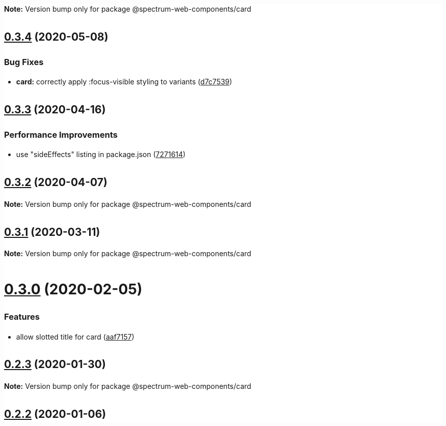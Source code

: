 **Note:** Version bump only for package @spectrum-web-components/card

## [0.3.4](https://github.com/adobe/spectrum-web-components/compare/@spectrum-web-components/card@0.3.3...@spectrum-web-components/card@0.3.4) (2020-05-08)

### Bug Fixes

-   **card:** correctly apply :focus-visible styling to variants ([d7c7539](https://github.com/adobe/spectrum-web-components/commit/d7c7539727d70f22243bd50bdaf8fbe0d0bbbb80))

## [0.3.3](https://github.com/adobe/spectrum-web-components/compare/@spectrum-web-components/card@0.3.2...@spectrum-web-components/card@0.3.3) (2020-04-16)

### Performance Improvements

-   use "sideEffects" listing in package.json ([7271614](https://github.com/adobe/spectrum-web-components/commit/7271614c0ca3ccf3566583bb59467eb15a6199cd))

## [0.3.2](https://github.com/adobe/spectrum-web-components/compare/@spectrum-web-components/card@0.3.1...@spectrum-web-components/card@0.3.2) (2020-04-07)

**Note:** Version bump only for package @spectrum-web-components/card

## [0.3.1](https://github.com/adobe/spectrum-web-components/compare/@spectrum-web-components/card@0.3.0...@spectrum-web-components/card@0.3.1) (2020-03-11)

**Note:** Version bump only for package @spectrum-web-components/card

# [0.3.0](https://github.com/adobe/spectrum-web-components/compare/@spectrum-web-components/card@0.2.3...@spectrum-web-components/card@0.3.0) (2020-02-05)

### Features

-   allow slotted title for card ([aaf7157](https://github.com/adobe/spectrum-web-components/commit/aaf7157))

## [0.2.3](https://github.com/adobe/spectrum-web-components/compare/@spectrum-web-components/card@0.2.2...@spectrum-web-components/card@0.2.3) (2020-01-30)

**Note:** Version bump only for package @spectrum-web-components/card

## [0.2.2](https://github.com/adobe/spectrum-web-components/compare/@spectrum-web-components/card@0.2.1...@spectrum-web-components/card@0.2.2) (2020-01-06)
